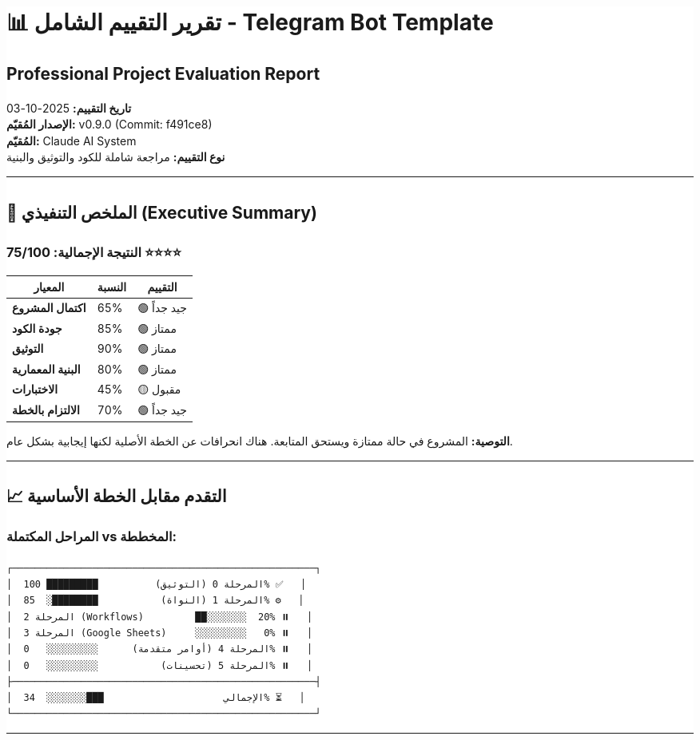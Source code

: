 # 📊 تقرير التقييم الشامل - Telegram Bot Template
## Professional Project Evaluation Report

**تاريخ التقييم:** 2025-10-03  
**الإصدار المُقيّم:** v0.9.0 (Commit: f491ce8)  
**المُقيّم:** Claude AI System  
**نوع التقييم:** مراجعة شاملة للكود والتوثيق والبنية

---

## 🎯 الملخص التنفيذي (Executive Summary)

### النتيجة الإجمالية: **75/100** ⭐⭐⭐⭐

| المعيار | النسبة | التقييم |
|---------|--------|----------|
| **اكتمال المشروع** | 65% | 🟢 جيد جداً |
| **جودة الكود** | 85% | 🟢 ممتاز |
| **التوثيق** | 90% | 🟢 ممتاز |
| **البنية المعمارية** | 80% | 🟢 ممتاز |
| **الاختبارات** | 45% | 🟡 مقبول |
| **الالتزام بالخطة** | 70% | 🟢 جيد جداً |

**التوصية:** المشروع في حالة ممتازة ويستحق المتابعة. هناك انحرافات عن الخطة الأصلية لكنها إيجابية بشكل عام.

---

## 📈 التقدم مقابل الخطة الأساسية

### المراحل المكتملة vs المخططة:

```
┌─────────────────────────────────────────────────────┐
│  المرحلة 0 (التوثيق)          █████████ 100% ✅   │
│  المرحلة 1 (النواة)           ████████░  85% ⚙️   │
│  المرحلة 2 (Workflows)         ██░░░░░░░  20% ⏸️   │
│  المرحلة 3 (Google Sheets)     ░░░░░░░░░   0% ⏸️   │
│  المرحلة 4 (أوامر متقدمة)      ░░░░░░░░░   0% ⏸️   │
│  المرحلة 5 (تحسينات)           ░░░░░░░░░   0% ⏸️   │
├─────────────────────────────────────────────────────┤
│  الإجمالي                     ███░░░░░░░  34% ⏳   │
└─────────────────────────────────────────────────────┘
```

---
